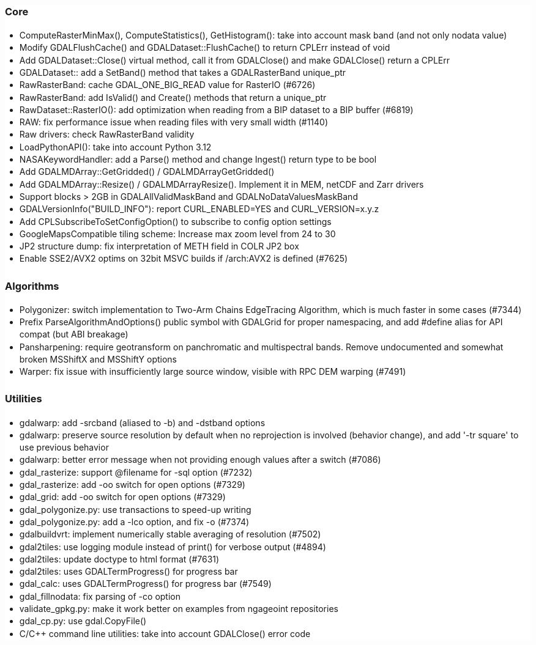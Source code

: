 ### Core

* ComputeRasterMinMax(), ComputeStatistics(), GetHistogram(): take into account
  mask band (and not only nodata value)
* Modify GDALFlushCache() and GDALDataset::FlushCache() to return CPLErr
  instead of void
* Add GDALDataset::Close() virtual method, call it from GDALClose() and make
  GDALClose() return a CPLErr
* GDALDataset:: add a SetBand() method that takes a GDALRasterBand unique_ptr
* RawRasterBand: cache GDAL_ONE_BIG_READ value for RasterIO (#6726)
* RawRasterBand: add IsValid() and Create() methods that return a unique_ptr
* RawDataset::RasterIO(): add optimization when reading from a BIP dataset to
  a BIP buffer (#6819)
* RAW: fix performance issue when reading files with very small width (#1140)
* Raw drivers: check RawRasterBand validity
* LoadPythonAPI(): take into account Python 3.12
* NASAKeywordHandler: add a Parse() method and change Ingest() return type to be bool
* Add GDALMDArray::GetGridded() / GDALMDArrayGetGridded()
* Add GDALMDArray::Resize() / GDALMDArrayResize(). Implement it in MEM, netCDF
  and Zarr drivers
* Support blocks > 2GB in GDALAllValidMaskBand and GDALNoDataValuesMaskBand
* GDALVersionInfo("BUILD_INFO"): report CURL_ENABLED=YES and CURL_VERSION=x.y.z
* Add CPLSubscribeToSetConfigOption() to subscribe to config option settings
* GoogleMapsCompatible tiling scheme: Increase max zoom level from 24 to 30
* JP2 structure dump: fix interpretation of METH field in COLR JP2 box
* Enable SSE2/AVX2 optims on 32bit MSVC builds if /arch:AVX2 is defined (#7625)

### Algorithms

* Polygonizer: switch implementation to Two-Arm Chains EdgeTracing Algorithm,
  which is much faster in some cases (#7344)
* Prefix ParseAlgorithmAndOptions() public symbol with GDALGrid for proper
  namespacing, and add #define alias for API compat (but ABI breakage)
* Pansharpening: require geotransform on panchromatic and multispectral bands.
  Remove undocumented and somewhat broken MSShiftX and MSShiftY options
* Warper: fix issue with insufficiently large source window, visible with RPC
  DEM warping (#7491)

### Utilities

* gdalwarp: add -srcband (aliased to -b) and -dstband options
* gdalwarp: preserve source resolution by default when no reprojection is
  involved (behavior change), and add '-tr square' to use previous behavior
* gdalwarp: better error message when not providing enough values after a switch
  (#7086)
* gdal_rasterize: support @filename for -sql option (#7232)
* gdal_rasterize: add -oo switch for open options (#7329)
* gdal_grid: add -oo switch for open options (#7329)
* gdal_polygonize.py: use transactions to speed-up writing
* gdal_polygonize.py: add a -lco option, and fix -o (#7374)
* gdalbuildvrt: implement numerically stable averaging of resolution (#7502)
* gdal2tiles: use logging module instead of print() for verbose output (#4894)
* gdal2tiles: update doctype to html format (#7631)
* gdal2tiles: uses GDALTermProgress() for progress bar
* gdal_calc: uses GDALTermProgress() for progress bar (#7549)
* gdal_fillnodata: fix parsing of -co option
* validate_gpkg.py: make it work better on examples from ngageoint repositories
* gdal_cp.py: use gdal.CopyFile()
* C/C++ command line utilities: take into account GDALClose() error code

